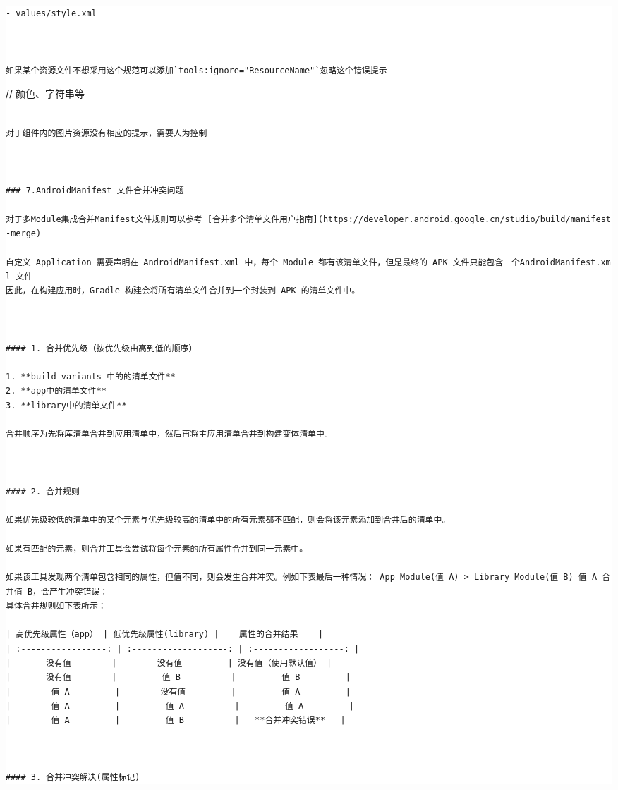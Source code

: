 ```
- values/style.xml



如果某个资源文件不想采用这个规范可以添加`tools:ignore="ResourceName"`忽略这个错误提示

```
<?xml version="1.0" encoding="utf-8"?>
<resources 
xmlns:tools="http://schemas.android.com/tools" 
tools:ignore="ResourceName">
// 颜色、字符串等
</resources>
```

对于组件内的图片资源没有相应的提示，需要人为控制



### 7.AndroidManifest 文件合并冲突问题

对于多Module集成合并Manifest文件规则可以参考 [合并多个清单文件用户指南](https://developer.android.google.cn/studio/build/manifest-merge)

自定义 Application 需要声明在 AndroidManifest.xml 中，每个 Module 都有该清单文件，但是最终的 APK 文件只能包含一个AndroidManifest.xml 文件
因此，在构建应用时，Gradle 构建会将所有清单文件合并到一个封装到 APK 的清单文件中。



#### 1. 合并优先级（按优先级由高到低的顺序）

1. **build variants 中的的清单文件**
2. **app中的清单文件**
3. **library中的清单文件**

合并顺序为先将库清单合并到应用清单中，然后再将主应用清单合并到构建变体清单中。



#### 2. 合并规则

如果优先级较低的清单中的某个元素与优先级较高的清单中的所有元素都不匹配，则会将该元素添加到合并后的清单中。

如果有匹配的元素，则合并工具会尝试将每个元素的所有属性合并到同一元素中。

如果该工具发现两个清单包含相同的属性，但值不同，则会发生合并冲突。例如下表最后一种情况： App Module(值 A) > Library Module(值 B) 值 A 合并值 B，会产生冲突错误：
具体合并规则如下表所示：

| 高优先级属性（app） | 低优先级属性(library) |    属性的合并结果    |
| :-----------------: | :-------------------: | :------------------: |
|       没有值        |        没有值         | 没有值（使用默认值） |
|       没有值        |         值 B          |         值 B         |
|        值 A         |        没有值         |         值 A         |
|        值 A         |         值 A          |         值 A         |
|        值 A         |         值 B          |   **合并冲突错误**   |



#### 3. 合并冲突解决(属性标记)

```